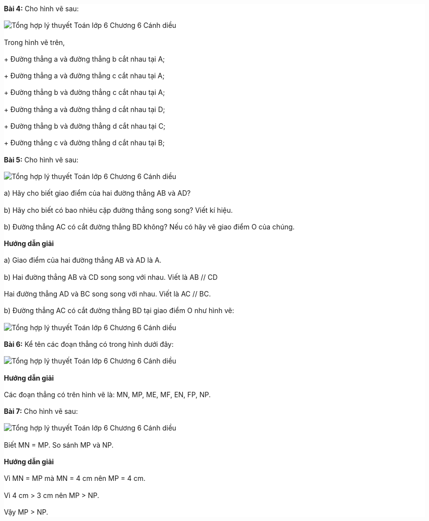**Bài 4:** Cho hình vẽ sau:

![Tổng hợp lý thuyết Toán lớp 6 Chương 6 Cánh diều](https://vietjack.com/toan-6-canh-dieu/images/ly-thuyet-tong-hop-chuong-6-128959.PNG)

Trong hình vẽ trên, 

\+ Đường thẳng a và đường thẳng b cắt nhau tại A;

\+ Đường thẳng a và đường thẳng c cắt nhau tại A;

\+ Đường thẳng b và đường thẳng c cắt nhau tại A;

\+ Đường thẳng a và đường thẳng d cắt nhau tại D;

\+ Đường thẳng b và đường thẳng d cắt nhau tại C;

\+ Đường thẳng c và đường thẳng d cắt nhau tại B;

**Bài 5:** Cho hình vẽ sau:

![Tổng hợp lý thuyết Toán lớp 6 Chương 6 Cánh diều](https://vietjack.com/toan-6-canh-dieu/images/ly-thuyet-tong-hop-chuong-6-128960.PNG)

a) Hãy cho biết giao điểm của hai đường thẳng AB và AD? 

b) Hãy cho biết có bao nhiêu cặp đường thẳng song song? Viết kí hiệu.

b) Đường thẳng AC có cắt đường thẳng BD không? Nếu có hãy vẽ giao điểm O của chúng.

**Hướng dẫn giải**

a) Giao điểm của hai đường thẳng AB và AD là A.

b) Hai đường thẳng AB và CD song song với nhau. Viết là AB // CD

Hai đường thẳng AD và BC song song với nhau. Viết là AC // BC.

b) Đường thẳng AC có cắt đường thẳng BD tại giao điểm O như hình vẽ:

![Tổng hợp lý thuyết Toán lớp 6 Chương 6 Cánh diều](https://vietjack.com/toan-6-canh-dieu/images/ly-thuyet-tong-hop-chuong-6-128961.PNG)

**Bài 6:** Kể tên các đoạn thẳng có trong hình dưới đây:

![Tổng hợp lý thuyết Toán lớp 6 Chương 6 Cánh diều](https://vietjack.com/toan-6-canh-dieu/images/ly-thuyet-tong-hop-chuong-6-128962.PNG)

**Hướng dẫn giải**

Các đoạn thẳng có trên hình vẽ là: MN, MP, ME, MF, EN, FP, NP.

**Bài 7:** Cho hình vẽ sau:

![Tổng hợp lý thuyết Toán lớp 6 Chương 6 Cánh diều](https://vietjack.com/toan-6-canh-dieu/images/ly-thuyet-tong-hop-chuong-6-128964.PNG)

Biết MN = MP. So sánh MP và NP.

**Hướng dẫn giải**

Vì MN = MP mà MN = 4 cm nên MP = 4 cm.

Vì 4 cm > 3 cm nên MP > NP.

Vậy MP > NP.
